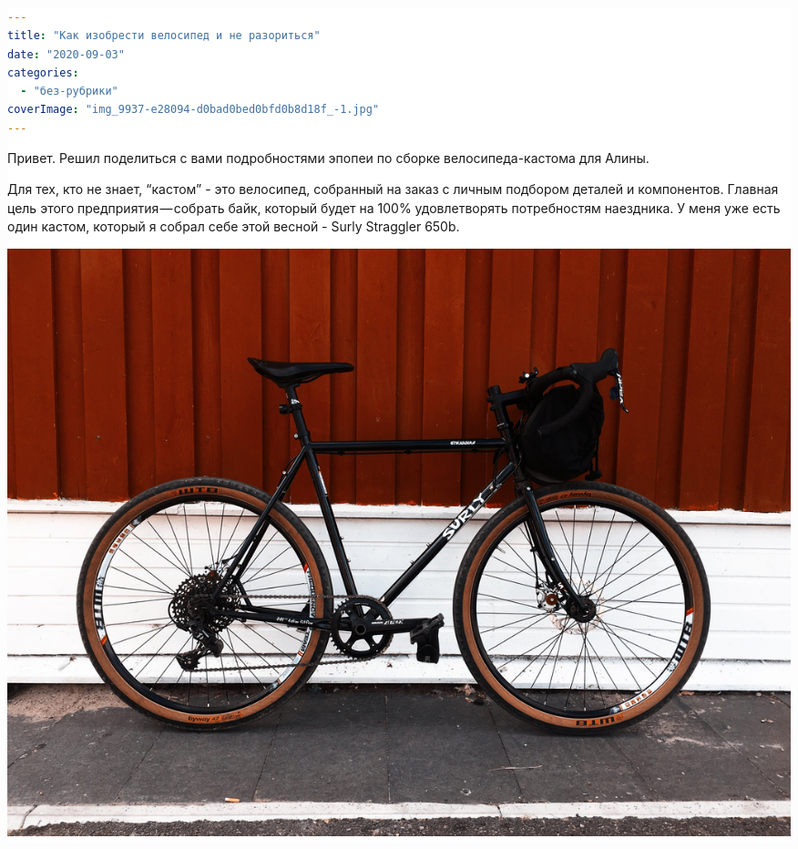```yaml
---
title: "Как изобрести велосипед и не разориться"
date: "2020-09-03"
categories: 
  - "без-рубрики"
coverImage: "img_9937-e28094-d0bad0bed0bfd0b8d18f_-1.jpg"
---
```


Привет. Решил поделиться с вами подробностями эпопеи по сборке велосипеда-кастома для Алины. 

Для тех, кто не знает, “кастом” - это велосипед, собранный на заказ с личным подбором деталей и компонентов. Главная цель этого предприятия — собрать байк, который будет на 100% удовлетворять потребностям наездника. У меня уже есть один кастом, который я собрал себе этой весной - Surly Straggler 650b. 

![](images/rni-films-img-a306c684-95fa-4396-9f72-bf1c154c20fc-e28094-d0bad0bed0bfd0b8d18f-1.jpg)
